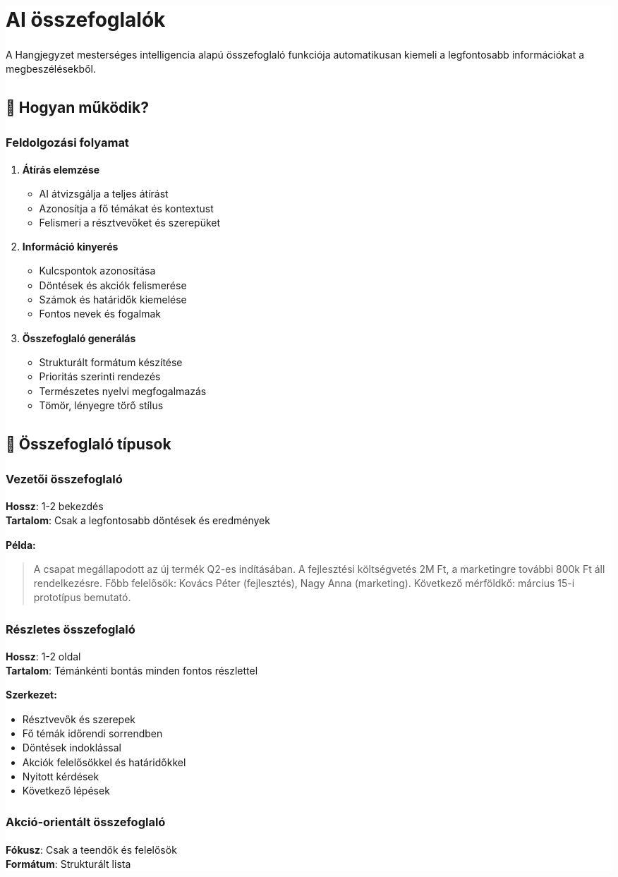 # AI összefoglalók

A Hangjegyzet mesterséges intelligencia alapú összefoglaló funkciója automatikusan kiemeli a legfontosabb információkat a megbeszélésekből.

## 🤖 Hogyan működik?

### Feldolgozási folyamat

1. **Átírás elemzése**
   - AI átvizsgálja a teljes átírást
   - Azonosítja a fő témákat és kontextust
   - Felismeri a résztvevőket és szerepüket

2. **Információ kinyerés**
   - Kulcspontok azonosítása
   - Döntések és akciók felismerése
   - Számok és határidők kiemelése
   - Fontos nevek és fogalmak

3. **Összefoglaló generálás**
   - Strukturált formátum készítése
   - Prioritás szerinti rendezés
   - Természetes nyelvi megfogalmazás
   - Tömör, lényegre törő stílus

## 📝 Összefoglaló típusok

### Vezetői összefoglaló
**Hossz**: 1-2 bekezdés  
**Tartalom**: Csak a legfontosabb döntések és eredmények

**Példa:**
> A csapat megállapodott az új termék Q2-es indításában. A fejlesztési költségvetés 2M Ft, a marketingre további 800k Ft áll rendelkezésre. Főbb felelősök: Kovács Péter (fejlesztés), Nagy Anna (marketing). Következő mérföldkő: március 15-i prototípus bemutató.

### Részletes összefoglaló
**Hossz**: 1-2 oldal  
**Tartalom**: Témánkénti bontás minden fontos részlettel

**Szerkezet:**
- Résztvevők és szerepek
- Fő témák időrendi sorrendben
- Döntések indoklással
- Akciók felelősökkel és határidőkkel
- Nyitott kérdések
- Következő lépések

### Akció-orientált összefoglaló
**Fókusz**: Csak a teendők és felelősök  
**Formátum**: Strukturált lista
